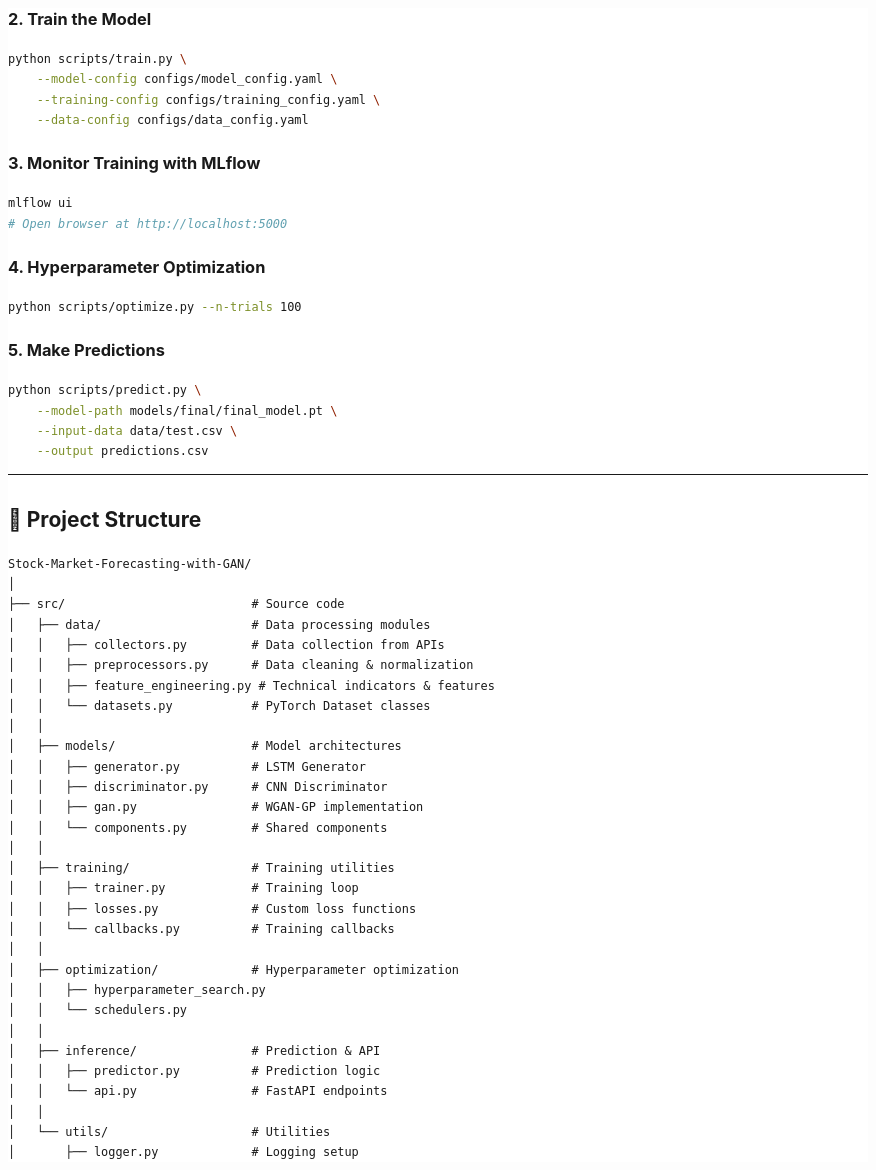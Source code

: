 ### **2. Train the Model**

```bash
python scripts/train.py \
    --model-config configs/model_config.yaml \
    --training-config configs/training_config.yaml \
    --data-config configs/data_config.yaml
```

### **3. Monitor Training with MLflow**

```bash
mlflow ui
# Open browser at http://localhost:5000
```

### **4. Hyperparameter Optimization**

```bash
python scripts/optimize.py --n-trials 100
```

### **5. Make Predictions**

```bash
python scripts/predict.py \
    --model-path models/final/final_model.pt \
    --input-data data/test.csv \
    --output predictions.csv
```

---

## 📁 Project Structure

```
Stock-Market-Forecasting-with-GAN/
│
├── src/                          # Source code
│   ├── data/                     # Data processing modules
│   │   ├── collectors.py         # Data collection from APIs
│   │   ├── preprocessors.py      # Data cleaning & normalization
│   │   ├── feature_engineering.py # Technical indicators & features
│   │   └── datasets.py           # PyTorch Dataset classes
│   │
│   ├── models/                   # Model architectures
│   │   ├── generator.py          # LSTM Generator
│   │   ├── discriminator.py      # CNN Discriminator
│   │   ├── gan.py                # WGAN-GP implementation
│   │   └── components.py         # Shared components
│   │
│   ├── training/                 # Training utilities
│   │   ├── trainer.py            # Training loop
│   │   ├── losses.py             # Custom loss functions
│   │   └── callbacks.py          # Training callbacks
│   │
│   ├── optimization/             # Hyperparameter optimization
│   │   ├── hyperparameter_search.py
│   │   └── schedulers.py
│   │
│   ├── inference/                # Prediction & API
│   │   ├── predictor.py          # Prediction logic
│   │   └── api.py                # FastAPI endpoints
│   │
│   └── utils/                    # Utilities
│       ├── logger.py             # Logging setup
```